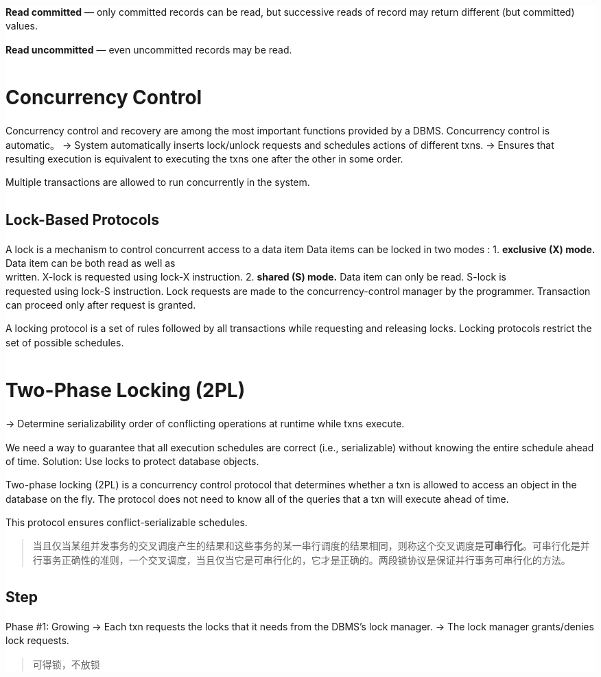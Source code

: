 **Read committed** — only committed records can be read, but successive reads of record may return different (but committed) values.

**Read uncommitted** — even uncommitted records may be read. 

# Concurrency Control 

Concurrency control and recovery are among the most important functions provided by a DBMS.
Concurrency control is automatic。
→ System automatically inserts lock/unlock requests and schedules actions of different txns.
→ Ensures that resulting execution is equivalent to executing the txns one after the other in some order.

Multiple transactions are allowed to run concurrently in the system. 

## **Lock-Based Protocols**

A lock is a mechanism to control concurrent access to a data item
Data items can be locked in two modes :
    1.  **exclusive (X) mode.** Data item can be both read as well as   
         written. X-lock is requested using  lock-X instruction.
    2.  **shared (S) mode.** Data item can only be read. S-lock is          
         requested using  lock-S instruction.
Lock requests are made to the concurrency-control manager by the programmer. Transaction can proceed only after request is granted.

A  locking protocol is a set of rules followed by all transactions while requesting and releasing locks. Locking protocols restrict the set of possible schedules.

# Two-Phase Locking (2PL)

→ Determine serializability order of conflicting operations at runtime while txns execute.

We need a way to guarantee that all execution schedules are correct (i.e., serializable) without knowing the entire schedule ahead of time.
Solution: Use locks to protect database objects.

Two-phase locking (2PL) is a concurrency control protocol that determines whether a txn is allowed to access an object in the database on the fly.
The protocol does not need to know all of the queries that a txn will execute ahead of time.

This protocol ensures conflict-serializable schedules.

> 当且仅当某组并发事务的交叉调度产生的结果和这些事务的某一串行调度的结果相同，则称这个交叉调度是**可串行化**。可串行化是并行事务正确性的准则，一个交叉调度，当且仅当它是可串行化的，它才是正确的。两段锁协议是保证并行事务可串行化的方法。

## Step

Phase #1: Growing
→ Each txn requests the locks that it needs from the DBMS’s lock manager.
→ The lock manager grants/denies lock requests.

> 可得锁，不放锁
